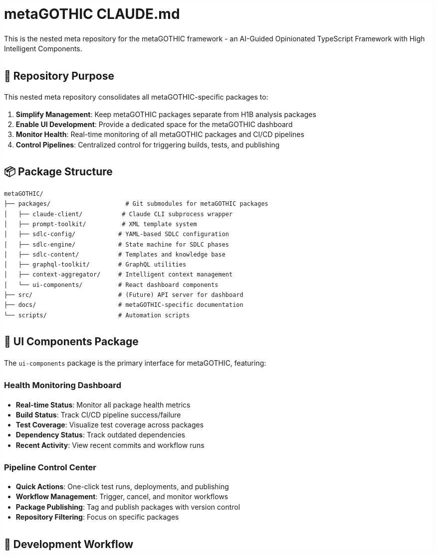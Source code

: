 # metaGOTHIC CLAUDE.md

This is the nested meta repository for the metaGOTHIC framework - an AI-Guided Opinionated TypeScript Framework with High Intelligent Components.

## 🎯 Repository Purpose

This nested meta repository consolidates all metaGOTHIC-specific packages to:
1. **Simplify Management**: Keep metaGOTHIC packages separate from H1B analysis packages
2. **Enable UI Development**: Provide a dedicated space for the metaGOTHIC dashboard
3. **Monitor Health**: Real-time monitoring of all metaGOTHIC packages and CI/CD pipelines
4. **Control Pipelines**: Centralized control for triggering builds, tests, and publishing

## 📦 Package Structure

```
metaGOTHIC/
├── packages/                     # Git submodules for metaGOTHIC packages
│   ├── claude-client/           # Claude CLI subprocess wrapper
│   ├── prompt-toolkit/          # XML template system
│   ├── sdlc-config/            # YAML-based SDLC configuration
│   ├── sdlc-engine/            # State machine for SDLC phases
│   ├── sdlc-content/           # Templates and knowledge base
│   ├── graphql-toolkit/        # GraphQL utilities
│   ├── context-aggregator/     # Intelligent context management
│   └── ui-components/          # React dashboard components
├── src/                        # (Future) API server for dashboard
├── docs/                       # metaGOTHIC-specific documentation
└── scripts/                    # Automation scripts
```

## 🚀 UI Components Package

The `ui-components` package is the primary interface for metaGOTHIC, featuring:

### Health Monitoring Dashboard
- **Real-time Status**: Monitor all package health metrics
- **Build Status**: Track CI/CD pipeline success/failure
- **Test Coverage**: Visualize test coverage across packages
- **Dependency Status**: Track outdated dependencies
- **Recent Activity**: View recent commits and workflow runs

### Pipeline Control Center
- **Quick Actions**: One-click test runs, deployments, and publishing
- **Workflow Management**: Trigger, cancel, and monitor workflows
- **Package Publishing**: Tag and publish packages with version control
- **Repository Filtering**: Focus on specific packages

## 🔧 Development Workflow
